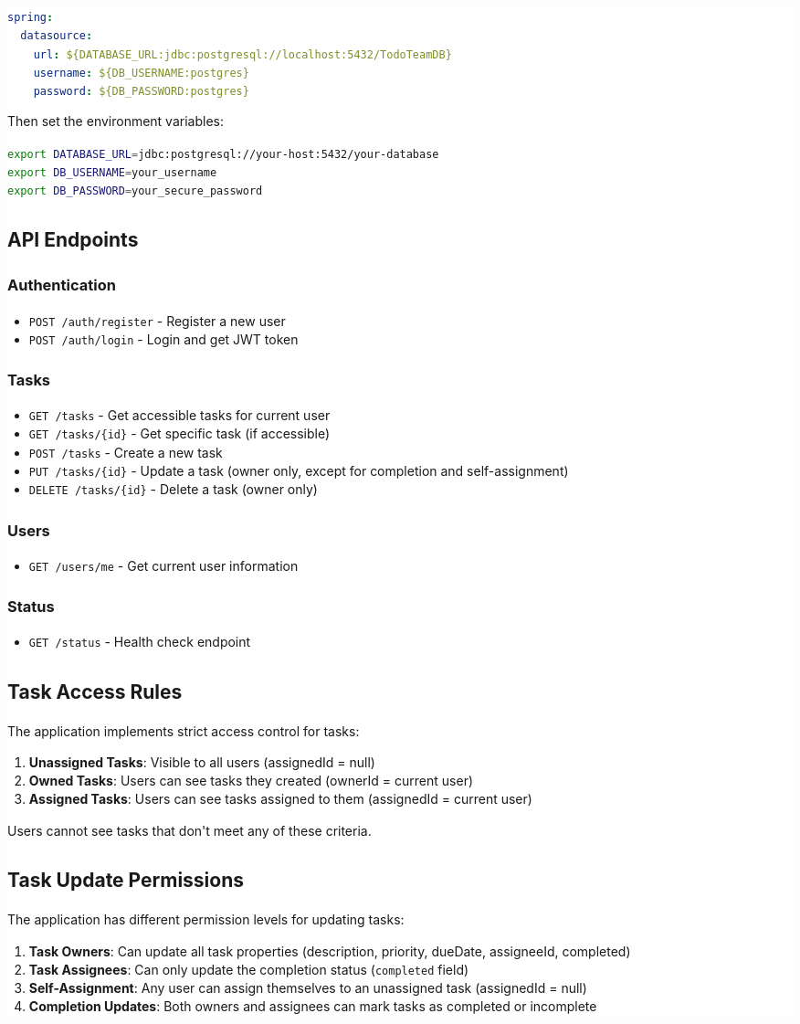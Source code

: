 ```yaml
spring:
  datasource:
    url: ${DATABASE_URL:jdbc:postgresql://localhost:5432/TodoTeamDB}
    username: ${DB_USERNAME:postgres}
    password: ${DB_PASSWORD:postgres}
```

Then set the environment variables:
```bash
export DATABASE_URL=jdbc:postgresql://your-host:5432/your-database
export DB_USERNAME=your_username
export DB_PASSWORD=your_secure_password
```

## API Endpoints

### Authentication
- `POST /auth/register` - Register a new user
- `POST /auth/login` - Login and get JWT token

### Tasks
- `GET /tasks` - Get accessible tasks for current user
- `GET /tasks/{id}` - Get specific task (if accessible)
- `POST /tasks` - Create a new task
- `PUT /tasks/{id}` - Update a task (owner only, except for completion and self-assignment)
- `DELETE /tasks/{id}` - Delete a task (owner only)

### Users
- `GET /users/me` - Get current user information

### Status
- `GET /status` - Health check endpoint

## Task Access Rules

The application implements strict access control for tasks:

1. **Unassigned Tasks**: Visible to all users (assignedId = null)
2. **Owned Tasks**: Users can see tasks they created (ownerId = current user)
3. **Assigned Tasks**: Users can see tasks assigned to them (assignedId = current user)

Users cannot see tasks that don't meet any of these criteria.

## Task Update Permissions

The application has different permission levels for updating tasks:

1. **Task Owners**: Can update all task properties (description, priority, dueDate, assigneeId, completed)
2. **Task Assignees**: Can only update the completion status (`completed` field)
3. **Self-Assignment**: Any user can assign themselves to an unassigned task (assignedId = null)
4. **Completion Updates**: Both owners and assignees can mark tasks as completed or incomplete
